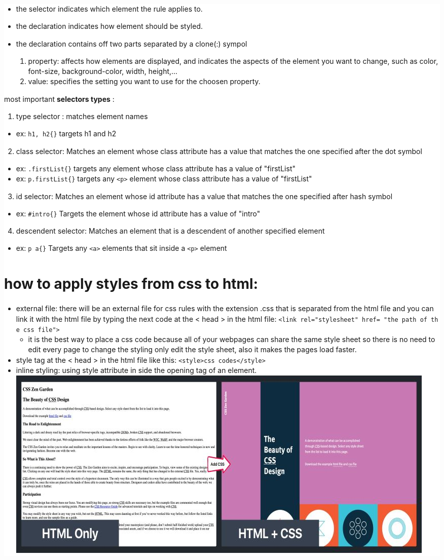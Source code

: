   * the selector indicates which element the rule applies to.
  * the declaration indicates how element should be styled.
  * the declaration contains off two parts separated by a clone(:) sympol

     1. property: affects how elements are displayed, and indicates the aspects of the element you want to change, such as color, font-size, background-color, width, height,...
     2. value: specifies the setting you want to use for the choosen property.

most important **selectors types** :
1. type selector : matches element names
  - ex: `h1, h2{}` targets h1 and h2
2. class selector: Matches an element whose class attribute has a value that matches the one specified after the dot symbol
  - ex: `.firstList{}` targets any element whose class attribute has a value of "firstList"
  - ex: `p.firstList{}` targets any `<p>` element whose class attribute has a value of "firstList"
3. id selector: Matches an element whose id attribute has a value that matches the one specified after hash symbol
  - ex: `#intro{}` Targets the element whose id attribute has a value of "intro"
4.  descendent selector: Matches an element that is a descendent of another specified element
  - ex: `p a{}` Targets any `<a>` elements that sit inside a `<p>` element
# how to apply styles from css to html:

- external file: there will be an external file for css rules with the extension .css that is separated from the html file and you can link it with the html file by typing the next code at the < head > in the html file:
`<link rel="stylesheet" href= "the path of the css file">`
  - it is the best way to place a css code because all of your webpages can share the same style sheet so there is no need to edit every page to change the styling only edit the style sheet, also it makes the pages load faster.
- style tag at the < head > in the html file like this:
`<style>css codes</style>`
- inline styling: using style attribute in side the opening tag of an element.
![image of css effects](/images/class02/css-effect.jpg)
